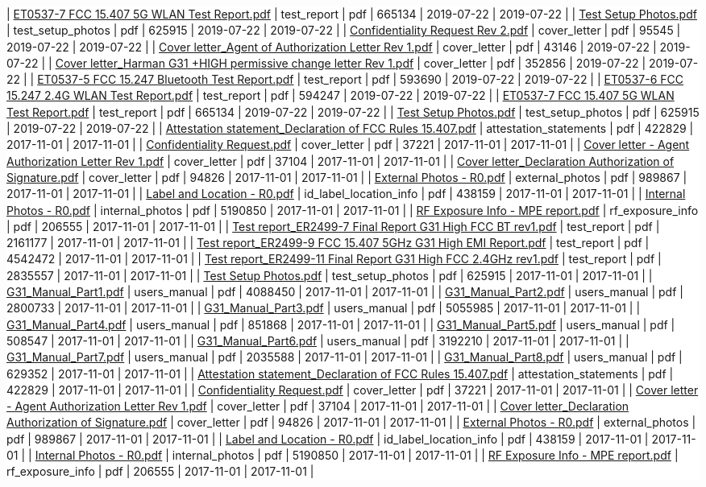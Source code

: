 | [ET0537-7 FCC 15.407 5G WLAN Test Report.pdf](2AHPN-BE2834/4e4ab1676bc8d360147f3b60f4c3b078/4365861.pdf) | test_report | pdf | 665134 | 2019-07-22 | 2019-07-22 |
| [Test Setup Photos.pdf](2AHPN-BE2834/4e4ab1676bc8d360147f3b60f4c3b078/3624864.pdf) | test_setup_photos | pdf | 625915 | 2019-07-22 | 2019-07-22 |
| [Confidentiality Request Rev 2.pdf](2AHPN-BE2834/934c0ad062736ff00a6e15c957d4bd4a/4365852.pdf) | cover_letter | pdf | 95545 | 2019-07-22 | 2019-07-22 |
| [Cover letter_Agent of Authorization Letter Rev 1.pdf](2AHPN-BE2834/934c0ad062736ff00a6e15c957d4bd4a/4365853.pdf) | cover_letter | pdf | 43146 | 2019-07-22 | 2019-07-22 |
| [Cover letter_Harman G31 +HIGH permissive change letter Rev 1.pdf](2AHPN-BE2834/934c0ad062736ff00a6e15c957d4bd4a/4365854.pdf) | cover_letter | pdf | 352856 | 2019-07-22 | 2019-07-22 |
| [ET0537-5 FCC 15.247 Bluetooth Test Report.pdf](2AHPN-BE2834/934c0ad062736ff00a6e15c957d4bd4a/4365859.pdf) | test_report | pdf | 593690 | 2019-07-22 | 2019-07-22 |
| [ET0537-6 FCC 15.247 2.4G WLAN Test Report.pdf](2AHPN-BE2834/934c0ad062736ff00a6e15c957d4bd4a/4365860.pdf) | test_report | pdf | 594247 | 2019-07-22 | 2019-07-22 |
| [ET0537-7 FCC 15.407 5G WLAN Test Report.pdf](2AHPN-BE2834/934c0ad062736ff00a6e15c957d4bd4a/4365861.pdf) | test_report | pdf | 665134 | 2019-07-22 | 2019-07-22 |
| [Test Setup Photos.pdf](2AHPN-BE2834/934c0ad062736ff00a6e15c957d4bd4a/3624864.pdf) | test_setup_photos | pdf | 625915 | 2019-07-22 | 2019-07-22 |
| [Attestation statement_Declaration of FCC Rules 15.407.pdf](2AHPN-BE2834/7ebde3dbc4168e69c080c3bd544903ec/3623778.pdf) | attestation_statements | pdf | 422829 | 2017-11-01 | 2017-11-01 |
| [Confidentiality Request.pdf](2AHPN-BE2834/7ebde3dbc4168e69c080c3bd544903ec/3624792.pdf) | cover_letter | pdf | 37221 | 2017-11-01 | 2017-11-01 |
| [Cover letter - Agent Authorization Letter Rev 1.pdf](2AHPN-BE2834/7ebde3dbc4168e69c080c3bd544903ec/3623510.pdf) | cover_letter | pdf | 37104 | 2017-11-01 | 2017-11-01 |
| [Cover letter_Declaration Authorization of Signature.pdf](2AHPN-BE2834/7ebde3dbc4168e69c080c3bd544903ec/3623511.pdf) | cover_letter | pdf | 94826 | 2017-11-01 | 2017-11-01 |
| [External Photos - R0.pdf](2AHPN-BE2834/7ebde3dbc4168e69c080c3bd544903ec/3624802.pdf) | external_photos | pdf | 989867 | 2017-11-01 | 2017-11-01 |
| [Label and Location - R0.pdf](2AHPN-BE2834/7ebde3dbc4168e69c080c3bd544903ec/3624811.pdf) | id_label_location_info | pdf | 438159 | 2017-11-01 | 2017-11-01 |
| [Internal Photos - R0.pdf](2AHPN-BE2834/7ebde3dbc4168e69c080c3bd544903ec/3624815.pdf) | internal_photos | pdf | 5190850 | 2017-11-01 | 2017-11-01 |
| [RF Exposure Info - MPE report.pdf](2AHPN-BE2834/7ebde3dbc4168e69c080c3bd544903ec/3624865.pdf) | rf_exposure_info | pdf | 206555 | 2017-11-01 | 2017-11-01 |
| [Test report_ER2499-7 Final Report G31 High FCC BT rev1.pdf](2AHPN-BE2834/7ebde3dbc4168e69c080c3bd544903ec/3624853.pdf) | test_report | pdf | 2161177 | 2017-11-01 | 2017-11-01 |
| [Test report_ER2499-9 FCC 15.407 5GHz G31 High EMI Report.pdf](2AHPN-BE2834/7ebde3dbc4168e69c080c3bd544903ec/3624856.pdf) | test_report | pdf | 4542472 | 2017-11-01 | 2017-11-01 |
| [Test report_ER2499-11 Final Report G31 High FCC 2.4GHz rev1.pdf](2AHPN-BE2834/7ebde3dbc4168e69c080c3bd544903ec/3624859.pdf) | test_report | pdf | 2835557 | 2017-11-01 | 2017-11-01 |
| [Test Setup Photos.pdf](2AHPN-BE2834/7ebde3dbc4168e69c080c3bd544903ec/3624864.pdf) | test_setup_photos | pdf | 625915 | 2017-11-01 | 2017-11-01 |
| [G31_Manual_Part1.pdf](2AHPN-BE2834/7ebde3dbc4168e69c080c3bd544903ec/3623523.pdf) | users_manual | pdf | 4088450 | 2017-11-01 | 2017-11-01 |
| [G31_Manual_Part2.pdf](2AHPN-BE2834/7ebde3dbc4168e69c080c3bd544903ec/3623524.pdf) | users_manual | pdf | 2800733 | 2017-11-01 | 2017-11-01 |
| [G31_Manual_Part3.pdf](2AHPN-BE2834/7ebde3dbc4168e69c080c3bd544903ec/3623525.pdf) | users_manual | pdf | 5055985 | 2017-11-01 | 2017-11-01 |
| [G31_Manual_Part4.pdf](2AHPN-BE2834/7ebde3dbc4168e69c080c3bd544903ec/3623526.pdf) | users_manual | pdf | 851868 | 2017-11-01 | 2017-11-01 |
| [G31_Manual_Part5.pdf](2AHPN-BE2834/7ebde3dbc4168e69c080c3bd544903ec/3623527.pdf) | users_manual | pdf | 508547 | 2017-11-01 | 2017-11-01 |
| [G31_Manual_Part6.pdf](2AHPN-BE2834/7ebde3dbc4168e69c080c3bd544903ec/3623528.pdf) | users_manual | pdf | 3192210 | 2017-11-01 | 2017-11-01 |
| [G31_Manual_Part7.pdf](2AHPN-BE2834/7ebde3dbc4168e69c080c3bd544903ec/3623529.pdf) | users_manual | pdf | 2035588 | 2017-11-01 | 2017-11-01 |
| [G31_Manual_Part8.pdf](2AHPN-BE2834/7ebde3dbc4168e69c080c3bd544903ec/3623530.pdf) | users_manual | pdf | 629352 | 2017-11-01 | 2017-11-01 |
| [Attestation statement_Declaration of FCC Rules 15.407.pdf](2AHPN-BE2834/d4e52bdf8586bb4f7458aad056f5fca1/3623778.pdf) | attestation_statements | pdf | 422829 | 2017-11-01 | 2017-11-01 |
| [Confidentiality Request.pdf](2AHPN-BE2834/d4e52bdf8586bb4f7458aad056f5fca1/3624792.pdf) | cover_letter | pdf | 37221 | 2017-11-01 | 2017-11-01 |
| [Cover letter - Agent Authorization Letter Rev 1.pdf](2AHPN-BE2834/d4e52bdf8586bb4f7458aad056f5fca1/3623510.pdf) | cover_letter | pdf | 37104 | 2017-11-01 | 2017-11-01 |
| [Cover letter_Declaration Authorization of Signature.pdf](2AHPN-BE2834/d4e52bdf8586bb4f7458aad056f5fca1/3623511.pdf) | cover_letter | pdf | 94826 | 2017-11-01 | 2017-11-01 |
| [External Photos - R0.pdf](2AHPN-BE2834/d4e52bdf8586bb4f7458aad056f5fca1/3624802.pdf) | external_photos | pdf | 989867 | 2017-11-01 | 2017-11-01 |
| [Label and Location - R0.pdf](2AHPN-BE2834/d4e52bdf8586bb4f7458aad056f5fca1/3624811.pdf) | id_label_location_info | pdf | 438159 | 2017-11-01 | 2017-11-01 |
| [Internal Photos - R0.pdf](2AHPN-BE2834/d4e52bdf8586bb4f7458aad056f5fca1/3624815.pdf) | internal_photos | pdf | 5190850 | 2017-11-01 | 2017-11-01 |
| [RF Exposure Info - MPE report.pdf](2AHPN-BE2834/d4e52bdf8586bb4f7458aad056f5fca1/3624865.pdf) | rf_exposure_info | pdf | 206555 | 2017-11-01 | 2017-11-01 |